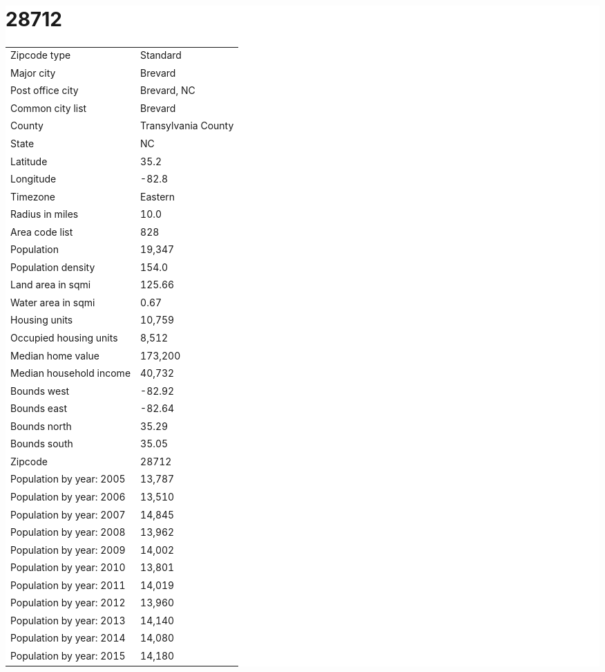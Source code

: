 28712
=====
|||
|--|--|
|Zipcode type|Standard|
|Major city|Brevard|
|Post office city|Brevard, NC|
|Common city list|Brevard|
|County|Transylvania County|
|State|NC|
|Latitude|35.2|
|Longitude|-82.8|
|Timezone|Eastern|
|Radius in miles|10.0|
|Area code list|828|
|Population|19,347|
|Population density|154.0|
|Land area in sqmi|125.66|
|Water area in sqmi|0.67|
|Housing units|10,759|
|Occupied housing units|8,512|
|Median home value|173,200|
|Median household income|40,732|
|Bounds west|-82.92|
|Bounds east|-82.64|
|Bounds north|35.29|
|Bounds south|35.05|
|Zipcode|28712|
|Population by year: 2005|13,787|
|Population by year: 2006|13,510|
|Population by year: 2007|14,845|
|Population by year: 2008|13,962|
|Population by year: 2009|14,002|
|Population by year: 2010|13,801|
|Population by year: 2011|14,019|
|Population by year: 2012|13,960|
|Population by year: 2013|14,140|
|Population by year: 2014|14,080|
|Population by year: 2015|14,180|